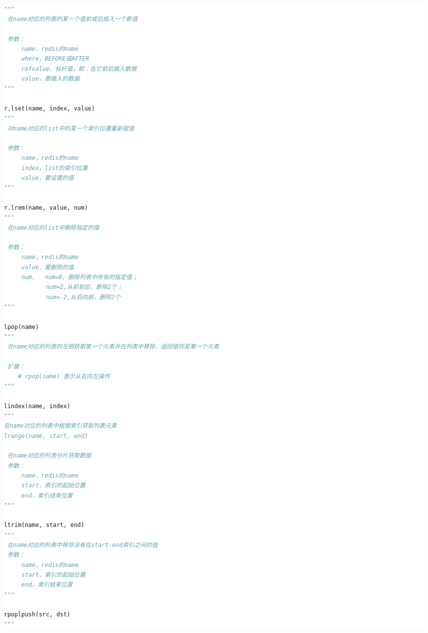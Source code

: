 ```python
"""
 在name对应的列表的某一个值前或后插入一个新值
 
 参数：
     name，redis的name
     where，BEFORE或AFTER
     refvalue，标杆值，即：在它前后插入数据
     value，要插入的数据
"""

r.lset(name, index, value)
"""
 对name对应的list中的某一个索引位置重新赋值
 
 参数：
     name，redis的name
     index，list的索引位置
     value，要设置的值
"""

r.lrem(name, value, num)
"""
 在name对应的list中删除指定的值
 
 参数：
     name，redis的name
     value，要删除的值
     num，  num=0，删除列表中所有的指定值；
            num=2,从前到后，删除2个；
            num=-2,从后向前，删除2个
"""

lpop(name)
"""
 在name对应的列表的左侧获取第一个元素并在列表中移除，返回值则是第一个元素
 
 扩展：
    # rpop(name) 表示从右向左操作
"""

lindex(name, index)
"""
在name对应的列表中根据索引获取列表元素
lrange(name, start, end)

 在name对应的列表分片获取数据
 参数：
     name，redis的name
     start，索引的起始位置
     end，索引结束位置
"""

ltrim(name, start, end)
"""
 在name对应的列表中移除没有在start-end索引之间的值
 参数：
     name，redis的name
     start，索引的起始位置
     end，索引结束位置
"""

rpoplpush(src, dst)
"""
```